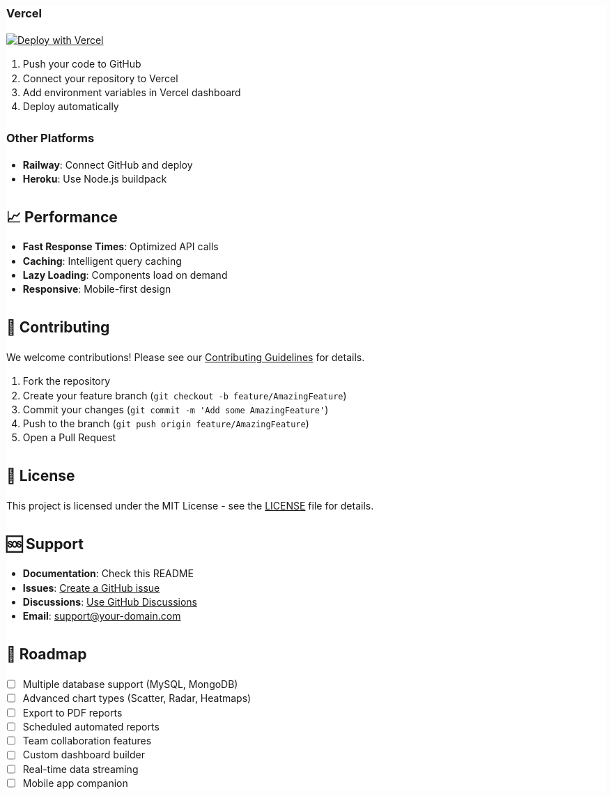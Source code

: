 ### Vercel
[![Deploy with Vercel](https://vercel.com/button)](https://vercel.com/new/clone?repository-url=https://github.com/AnshAgg1303/DATAI)

1. Push your code to GitHub
2. Connect your repository to Vercel
3. Add environment variables in Vercel dashboard
4. Deploy automatically

### Other Platforms
- **Railway**: Connect GitHub and deploy
- **Heroku**: Use Node.js buildpack

## 📈 Performance

- **Fast Response Times**: Optimized API calls
- **Caching**: Intelligent query caching
- **Lazy Loading**: Components load on demand
- **Responsive**: Mobile-first design

## 🤝 Contributing

We welcome contributions! Please see our [Contributing Guidelines](CONTRIBUTING.md) for details.

1. Fork the repository
2. Create your feature branch (`git checkout -b feature/AmazingFeature`)
3. Commit your changes (`git commit -m 'Add some AmazingFeature'`)
4. Push to the branch (`git push origin feature/AmazingFeature`)
5. Open a Pull Request

## 📝 License

This project is licensed under the MIT License - see the [LICENSE](LICENSE) file for details.

## 🆘 Support

- **Documentation**: Check this README
- **Issues**: [Create a GitHub issue](https://github.com/AnshAgg1303/DATAI/issues)
- **Discussions**: [Use GitHub Discussions](https://github.com/AnshAgg1303/DATAI/discussions)
- **Email**: support@your-domain.com

## 🎯 Roadmap

- [ ] Multiple database support (MySQL, MongoDB)
- [ ] Advanced chart types (Scatter, Radar, Heatmaps)
- [ ] Export to PDF reports
- [ ] Scheduled automated reports
- [ ] Team collaboration features
- [ ] Custom dashboard builder
- [ ] Real-time data streaming
- [ ] Mobile app companion
